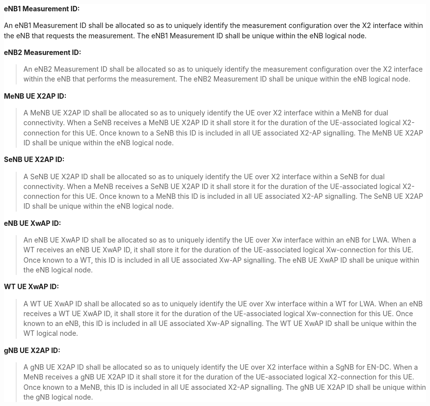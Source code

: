 **eNB1 Measurement ID:**

An eNB1 Measurement ID shall be allocated so as to uniquely identify the
measurement configuration over the X2 interface within the eNB that
requests the measurement. The eNB1 Measurement ID shall be unique within
the eNB logical node.

**eNB2 Measurement ID:**

> An eNB2 Measurement ID shall be allocated so as to uniquely identify
> the measurement configuration over the X2 interface within the eNB
> that performs the measurement. The eNB2 Measurement ID shall be unique
> within the eNB logical node.

**MeNB UE X2AP ID:**

> A MeNB UE X2AP ID shall be allocated so as to uniquely identify the UE
> over X2 interface within a MeNB for dual connectivity. When a SeNB
> receives a MeNB UE X2AP ID it shall store it for the duration of the
> UE-associated logical X2-connection for this UE. Once known to a SeNB
> this ID is included in all UE associated X2-AP signalling. The MeNB UE
> X2AP ID shall be unique within the eNB logical node.

**SeNB UE X2AP ID:**

> A SeNB UE X2AP ID shall be allocated so as to uniquely identify the UE
> over X2 interface within a SeNB for dual connectivity. When a MeNB
> receives a SeNB UE X2AP ID it shall store it for the duration of the
> UE-associated logical X2-connection for this UE. Once known to a MeNB
> this ID is included in all UE associated X2-AP signalling. The SeNB UE
> X2AP ID shall be unique within the eNB logical node.

**eNB UE XwAP ID:**

> An eNB UE XwAP ID shall be allocated so as to uniquely identify the UE
> over Xw interface within an eNB for LWA. When a WT receives an eNB UE
> XwAP ID, it shall store it for the duration of the UE-associated
> logical Xw-connection for this UE. Once known to a WT, this ID is
> included in all UE associated Xw-AP signalling. The eNB UE XwAP ID
> shall be unique within the eNB logical node.

**WT UE XwAP ID:**

> A WT UE XwAP ID shall be allocated so as to uniquely identify the UE
> over Xw interface within a WT for LWA. When an eNB receives a WT UE
> XwAP ID, it shall store it for the duration of the UE-associated
> logical Xw-connection for this UE. Once known to an eNB, this ID is
> included in all UE associated Xw-AP signalling. The WT UE XwAP ID
> shall be unique within the WT logical node.

**gNB UE X2AP ID:**

> A gNB UE X2AP ID shall be allocated so as to uniquely identify the UE
> over X2 interface within a SgNB for EN-DC. When a MeNB receives a gNB
> UE X2AP ID it shall store it for the duration of the UE-associated
> logical X2-connection for this UE. Once known to a MeNB, this ID is
> included in all UE associated X2-AP signalling. The gNB UE X2AP ID
> shall be unique within the gNB logical node.
